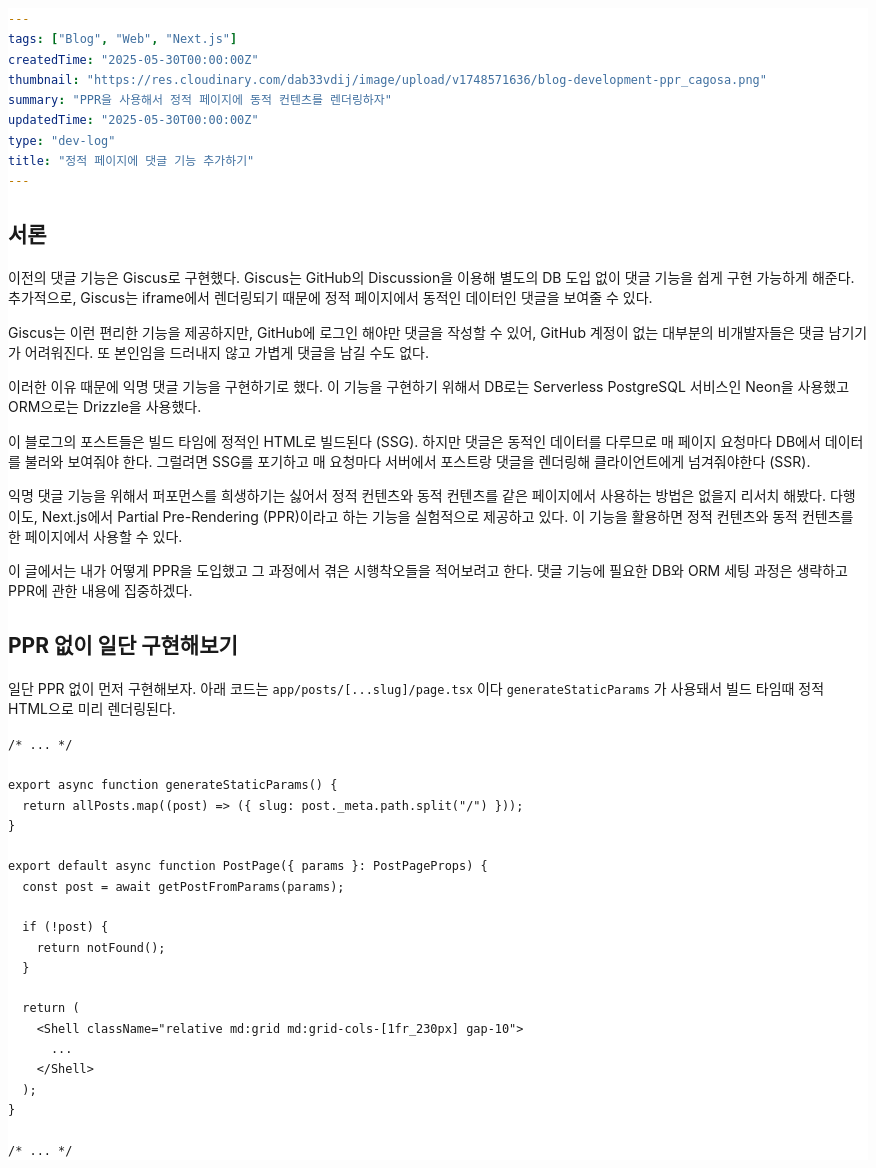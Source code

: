 ```yaml
---
tags: ["Blog", "Web", "Next.js"]
createdTime: "2025-05-30T00:00:00Z"
thumbnail: "https://res.cloudinary.com/dab33vdij/image/upload/v1748571636/blog-development-ppr_cagosa.png"
summary: "PPR을 사용해서 정적 페이지에 동적 컨텐츠를 렌더링하자"
updatedTime: "2025-05-30T00:00:00Z"
type: "dev-log"
title: "정적 페이지에 댓글 기능 추가하기"
---
```


## 서론

이전의 댓글 기능은 Giscus로 구현했다. Giscus는 GitHub의 Discussion을 이용해 별도의 DB 도입 없이 댓글 기능을 쉽게 구현 가능하게 해준다. 추가적으로, Giscus는 iframe에서 렌더링되기 때문에 정적 페이지에서 동적인 데이터인 댓글을 보여줄 수 있다.

Giscus는 이런 편리한 기능을 제공하지만, GitHub에 로그인 해야만 댓글을 작성할 수 있어, GitHub 계정이 없는 대부분의 비개발자들은 댓글 남기기가 어려워진다. 또 본인임을 드러내지 않고 가볍게 댓글을 남길 수도 없다.

이러한 이유 때문에 익명 댓글 기능을 구현하기로 했다. 이 기능을 구현하기 위해서 DB로는 Serverless PostgreSQL 서비스인 Neon을 사용했고 ORM으로는 Drizzle을 사용했다.

이 블로그의 포스트들은 빌드 타임에 정적인 HTML로 빌드된다 (SSG). 하지만 댓글은 동적인 데이터를 다루므로 매 페이지 요청마다 DB에서 데이터를 불러와 보여줘야 한다. 그럴려면 SSG를 포기하고 매 요청마다 서버에서 포스트랑 댓글을 렌더링해 클라이언트에게 넘겨줘야한다 (SSR).

익명 댓글 기능을 위해서 퍼포먼스를 희생하기는 싫어서 정적 컨텐츠와 동적 컨텐츠를 같은 페이지에서 사용하는 방법은 없을지 리서치 해봤다. 다행이도, Next.js에서 Partial Pre-Rendering (PPR)이라고 하는 기능을 실험적으로 제공하고 있다. 이 기능을 활용하면 정적 컨텐츠와 동적 컨텐츠를 한 페이지에서 사용할 수 있다.

이 글에서는 내가 어떻게 PPR을 도입했고 그 과정에서 겪은 시행착오들을 적어보려고 한다. 댓글 기능에 필요한 DB와 ORM 세팅 과정은 생략하고 PPR에 관한 내용에 집중하겠다.

## PPR 없이 일단 구현해보기

일단 PPR 없이 먼저 구현해보자. 아래 코드는 `app/posts/[...slug]/page.tsx` 이다 `generateStaticParams` 가 사용돼서 빌드 타임때 정적 HTML으로 미리 렌더링된다.

```tsx
/* ... */

export async function generateStaticParams() {
  return allPosts.map((post) => ({ slug: post._meta.path.split("/") }));
}

export default async function PostPage({ params }: PostPageProps) {
  const post = await getPostFromParams(params);

  if (!post) {
    return notFound();
  }

  return (
    <Shell className="relative md:grid md:grid-cols-[1fr_230px] gap-10">
      ...
    </Shell>
  );
}

/* ... */
```
